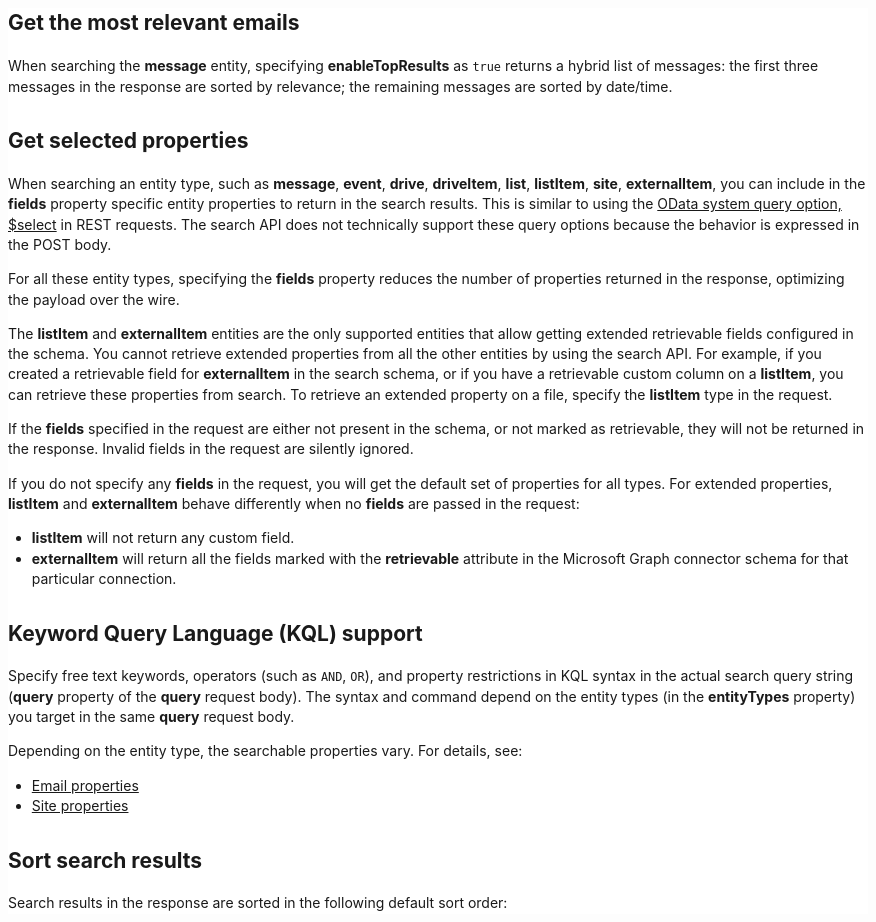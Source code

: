 ## Get the most relevant emails

When searching the **message** entity, specifying **enableTopResults** as `true` returns a hybrid list of messages: the first three messages in the response are sorted by relevance; the remaining messages are sorted by date/time.

## Get selected properties

When searching an entity type, such as **message**, **event**, **drive**, **driveItem**, **list**, **listItem**, **site**, **externalItem**, you can include in the **fields** property specific entity properties to return in the search results. This is similar to using the [OData system query option, $select](/graph/query-parameters#select-parameter) in REST requests. The search API does not technically support these query options because the behavior is expressed in the POST body.

For all these entity types, specifying the **fields** property reduces the number of properties returned in the response, optimizing the payload over the wire.

The **listItem** and **externalItem** entities are the only supported entities that allow getting extended retrievable fields configured in the schema. You cannot retrieve extended properties from all the other entities by using the search API. For example, if you created a retrievable field for **externalItem** in the search schema, or if you have a retrievable custom column on a **listItem**, you can retrieve these properties from search. To retrieve an extended property on a file, specify the **listItem** type in the request.

If the **fields** specified in the request are either not present in the schema, or not marked as retrievable, they will not be returned in the response. Invalid fields in the request are silently ignored.

If you do not specify any **fields** in the request,  you will get the default set of properties for all types. For extended properties, **listItem** and **externalItem** behave differently when no **fields** are passed in the request:

- **listItem** will not return any custom field.
- **externalItem** will return all the fields marked with the **retrievable** attribute in the Microsoft Graph connector schema for that particular connection.

## Keyword Query Language (KQL) support

Specify free text keywords, operators (such as `AND`, `OR`), and property restrictions in KQL syntax in the actual search query string (**query** property of the **query** request body). The syntax and command depend on the entity types (in the **entityTypes** property) you target in the same **query** request body.

Depending on the entity type, the searchable properties vary. For details, see:

- [Email properties](/microsoft-365/compliance/keyword-queries-and-search-conditions#searchable-email-properties)
- [Site properties](/microsoft-365/compliance/keyword-queries-and-search-conditions#searchable-site-properties)

## Sort search results

Search results in the response are sorted in the following default sort order:
